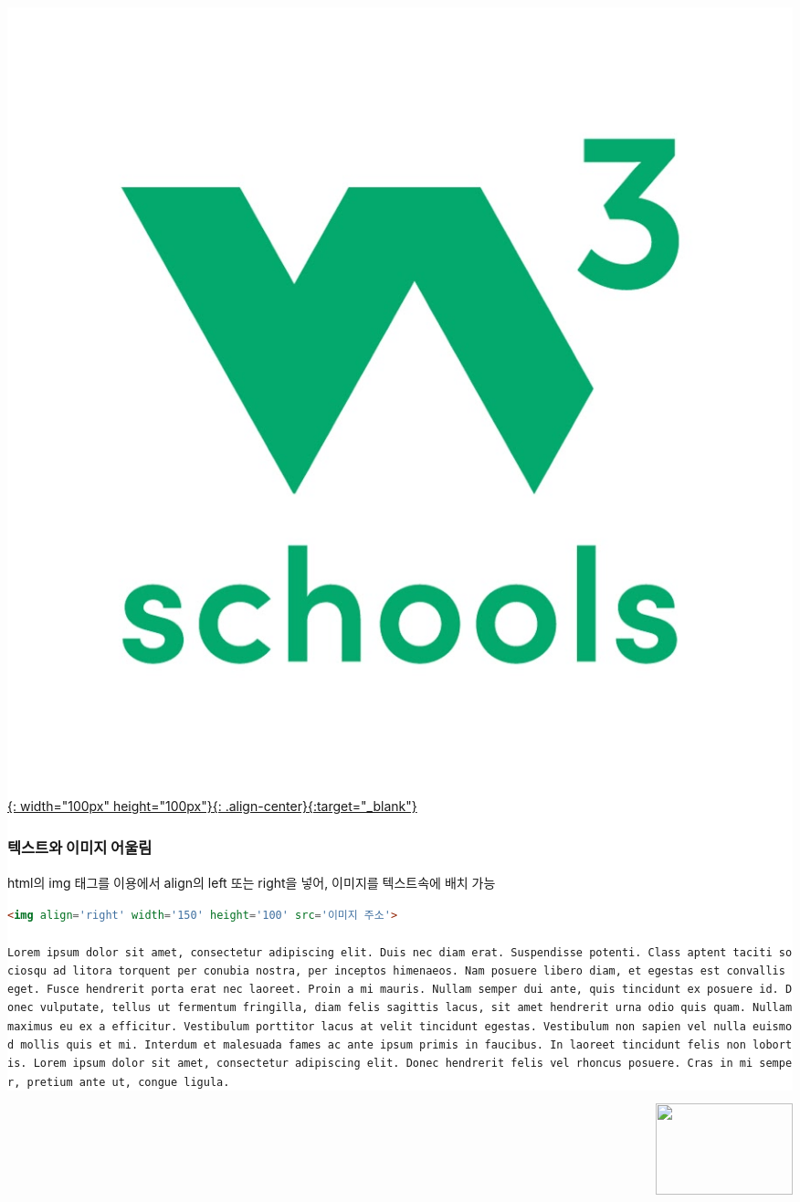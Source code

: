 [![image](/assets/img/md/w3cschool.jpg){: width="100px" height="100px"}{: .align-center}{:target="_blank"}](https://www.w3schools.com/)

### 텍스트와 이미지 어울림
html의 img 태그를 이용에서 align의 left 또는 right을 넣어, 이미지를 텍스트속에 배치 가능 

```html
<img align='right' width='150' height='100' src='이미지 주소'>

Lorem ipsum dolor sit amet, consectetur adipiscing elit. Duis nec diam erat. Suspendisse potenti. Class aptent taciti sociosqu ad litora torquent per conubia nostra, per inceptos himenaeos. Nam posuere libero diam, et egestas est convallis eget. Fusce hendrerit porta erat nec laoreet. Proin a mi mauris. Nullam semper dui ante, quis tincidunt ex posuere id. Donec vulputate, tellus ut fermentum fringilla, diam felis sagittis lacus, sit amet hendrerit urna odio quis quam. Nullam maximus eu ex a efficitur. Vestibulum porttitor lacus at velit tincidunt egestas. Vestibulum non sapien vel nulla euismod mollis quis et mi. Interdum et malesuada fames ac ante ipsum primis in faucibus. In laoreet tincidunt felis non lobortis. Lorem ipsum dolor sit amet, consectetur adipiscing elit. Donec hendrerit felis vel rhoncus posuere. Cras in mi semper, pretium ante ut, congue ligula.
```
<img align='right' width='150' height='100' src='https://w.namu.la/s/d0fc0604ee5b4d86861231ca0949bf4a3ddb8c733904fa4e5c2442b5d60cbf92f877a2939105e0f4225baba0c5d8af4a5dbe86ec9a4df486219a8eb9886bb89a8c18d2b353712da18bfebed9e6edd24063a981c3be4f4136d46591ac6acaf81c'>
